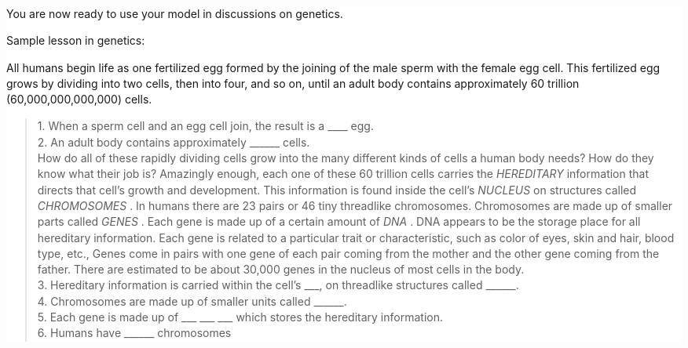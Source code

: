  <p>
  You are now ready to use your model in discussions on genetics.
 </p>
 <p>
  Sample lesson in genetics:
 </p>
 <p>
  All humans begin life as one fertilized egg formed by the joining of the male sperm with the female egg cell. This fertilized egg grows by dividing into two cells, then into four, and so on, until an adult body contains approximately 60 trillion (60,000,000,000,000) cells.
 </p>
<blockquote>
  <dl>
   <dt>
    1. When a sperm cell and an egg cell join, the result is a ____ egg.
    <dt>
     2. An adult body contains approximately ______ cells.
     <dt>
      How do all of these rapidly dividing cells grow into the many different kinds of cells a human body needs? How do they know what their job is? Amazingly enough, each one of these 60 trillion cells carries the
      <i>
       HEREDITARY
      </i>
      information that directs that cell’s growth and development. This information is found inside the cell’s
      <i>
       NUCLEUS
      </i>
      on structures called
      <i>
       CHROMOSOMES
      </i>
      . In humans there are 23 pairs or 46 tiny threadlike chromosomes. Chromosomes are made up of smaller parts called
      <i>
       GENES
      </i>
      . Each gene is made up of a certain amount of
      <i>
       DNA
      </i>
      . DNA appears to be the storage place for all hereditary information. Each gene is related to a particular trait or characteristic, such as color of eyes, skin and hair, blood type, etc., Genes come in pairs with one gene of each pair coming from the mother and the other gene coming from the father. There are estimated to be about 30,000 genes in the nucleus of most cells in the body.
      <dt>
       3. Hereditary information is carried within the cell’s ___, on threadlike structures called ______.
       <dt>
        4. Chromosomes are made up of smaller units called ______.
        <dt>
         5. Each gene is made up of ___ ___ ___  which stores the hereditary information.
         <dt>
          6. Humans have ______ chromosomes
         </dt>
        </dt>
       </dt>
      </dt>
     </dt>
    </dt>
   </dt>
  </dl>
 </blockquote>